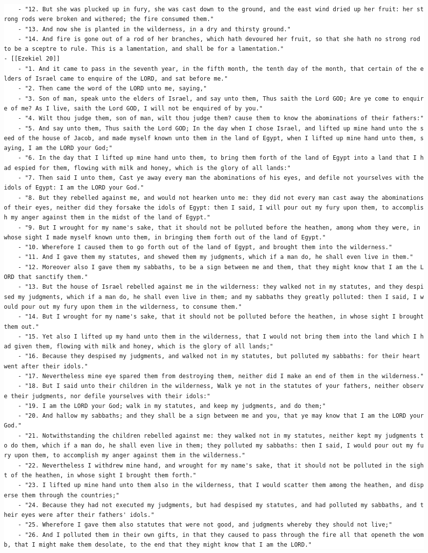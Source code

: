         - "12. But she was plucked up in fury, she was cast down to the ground, and the east wind dried up her fruit: her strong rods were broken and withered; the fire consumed them."
        - "13. And now she is planted in the wilderness, in a dry and thirsty ground."
        - "14. And fire is gone out of a rod of her branches, which hath devoured her fruit, so that she hath no strong rod to be a sceptre to rule. This is a lamentation, and shall be for a lamentation."
    - [[Ezekiel 20]]
        - "1. And it came to pass in the seventh year, in the fifth month, the tenth day of the month, that certain of the elders of Israel came to enquire of the LORD, and sat before me."
        - "2. Then came the word of the LORD unto me, saying,"
        - "3. Son of man, speak unto the elders of Israel, and say unto them, Thus saith the Lord GOD; Are ye come to enquire of me? As I live, saith the Lord GOD, I will not be enquired of by you."
        - "4. Wilt thou judge them, son of man, wilt thou judge them? cause them to know the abominations of their fathers:"
        - "5. And say unto them, Thus saith the Lord GOD; In the day when I chose Israel, and lifted up mine hand unto the seed of the house of Jacob, and made myself known unto them in the land of Egypt, when I lifted up mine hand unto them, saying, I am the LORD your God;"
        - "6. In the day that I lifted up mine hand unto them, to bring them forth of the land of Egypt into a land that I had espied for them, flowing with milk and honey, which is the glory of all lands:"
        - "7. Then said I unto them, Cast ye away every man the abominations of his eyes, and defile not yourselves with the idols of Egypt: I am the LORD your God."
        - "8. But they rebelled against me, and would not hearken unto me: they did not every man cast away the abominations of their eyes, neither did they forsake the idols of Egypt: then I said, I will pour out my fury upon them, to accomplish my anger against them in the midst of the land of Egypt."
        - "9. But I wrought for my name's sake, that it should not be polluted before the heathen, among whom they were, in whose sight I made myself known unto them, in bringing them forth out of the land of Egypt."
        - "10. Wherefore I caused them to go forth out of the land of Egypt, and brought them into the wilderness."
        - "11. And I gave them my statutes, and shewed them my judgments, which if a man do, he shall even live in them."
        - "12. Moreover also I gave them my sabbaths, to be a sign between me and them, that they might know that I am the LORD that sanctify them."
        - "13. But the house of Israel rebelled against me in the wilderness: they walked not in my statutes, and they despised my judgments, which if a man do, he shall even live in them; and my sabbaths they greatly polluted: then I said, I would pour out my fury upon them in the wilderness, to consume them."
        - "14. But I wrought for my name's sake, that it should not be polluted before the heathen, in whose sight I brought them out."
        - "15. Yet also I lifted up my hand unto them in the wilderness, that I would not bring them into the land which I had given them, flowing with milk and honey, which is the glory of all lands;"
        - "16. Because they despised my judgments, and walked not in my statutes, but polluted my sabbaths: for their heart went after their idols."
        - "17. Nevertheless mine eye spared them from destroying them, neither did I make an end of them in the wilderness."
        - "18. But I said unto their children in the wilderness, Walk ye not in the statutes of your fathers, neither observe their judgments, nor defile yourselves with their idols:"
        - "19. I am the LORD your God; walk in my statutes, and keep my judgments, and do them;"
        - "20. And hallow my sabbaths; and they shall be a sign between me and you, that ye may know that I am the LORD your God."
        - "21. Notwithstanding the children rebelled against me: they walked not in my statutes, neither kept my judgments to do them, which if a man do, he shall even live in them; they polluted my sabbaths: then I said, I would pour out my fury upon them, to accomplish my anger against them in the wilderness."
        - "22. Nevertheless I withdrew mine hand, and wrought for my name's sake, that it should not be polluted in the sight of the heathen, in whose sight I brought them forth."
        - "23. I lifted up mine hand unto them also in the wilderness, that I would scatter them among the heathen, and disperse them through the countries;"
        - "24. Because they had not executed my judgments, but had despised my statutes, and had polluted my sabbaths, and their eyes were after their fathers' idols."
        - "25. Wherefore I gave them also statutes that were not good, and judgments whereby they should not live;"
        - "26. And I polluted them in their own gifts, in that they caused to pass through the fire all that openeth the womb, that I might make them desolate, to the end that they might know that I am the LORD."